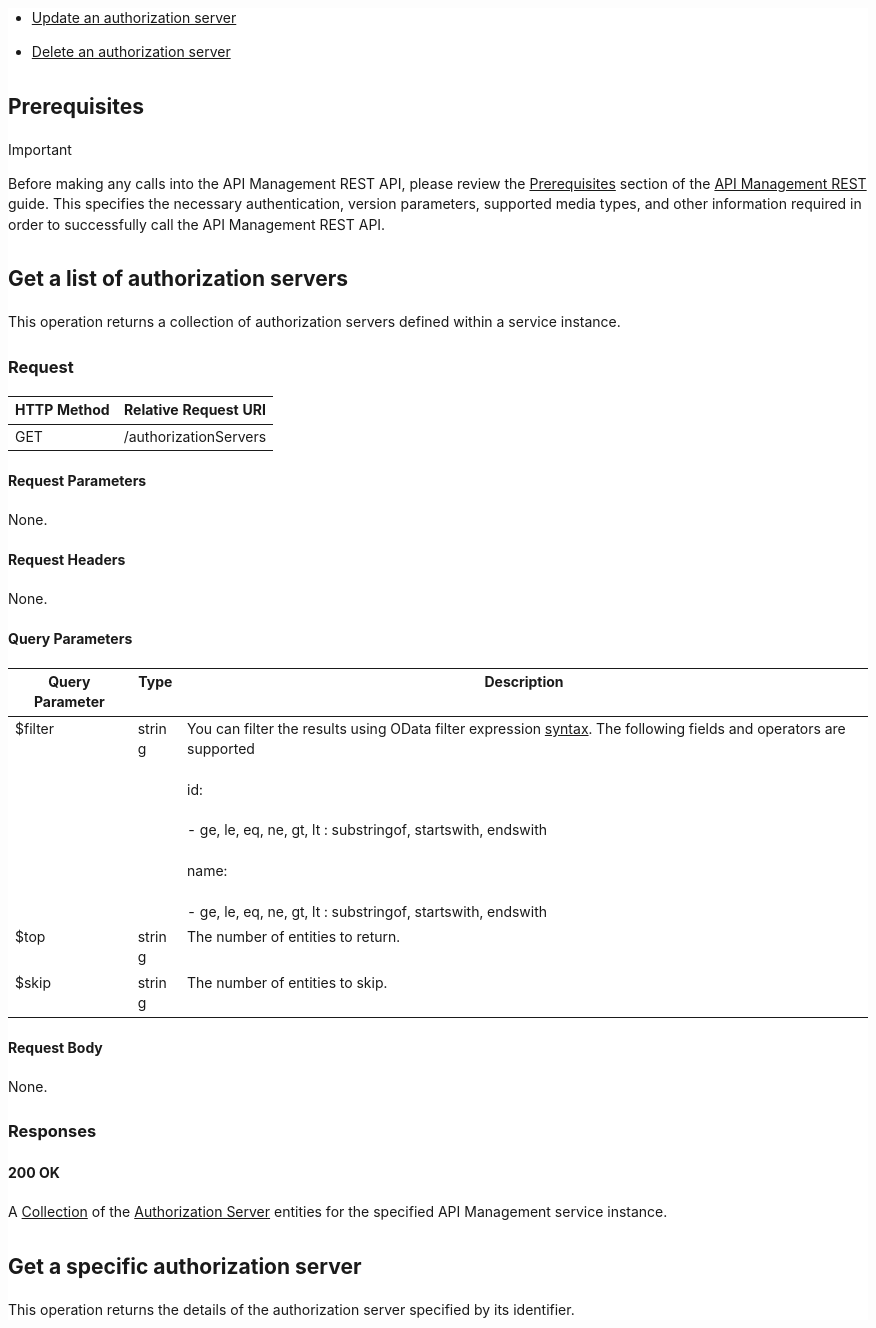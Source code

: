 -   [Update an authorization server](../ApiManagementREST/Azure-API-Management-REST-API-Authorization-Server-entity.md#PATCH)  
  
-   [Delete an authorization server](../ApiManagementREST/Azure-API-Management-REST-API-Authorization-Server-entity.md#DELETE)  
  
##  <a name="Prerequisites"></a> Prerequisites  
  
> [!IMPORTANT]
>  Before making any calls into the API Management REST API, please review the [Prerequisites](../ApiManagementREST/API-Management-REST.md#Prerequisites) section of the [API Management REST](../ApiManagementREST/API-Management-REST.md) guide. This specifies the necessary authentication, version parameters, supported media types, and other information required in order to successfully call the API Management REST API.  
  
##  <a name="List"></a> Get a list of authorization servers  
 This operation returns a collection of authorization servers defined within a service instance.  
  
### Request  
  
|HTTP Method|Relative Request URI|  
|-----------------|--------------------------|  
|GET|/authorizationServers|  
  
#### Request Parameters  
 None.  
  
#### Request Headers  
 None.  
  
#### Query Parameters  
  
|Query Parameter|Type|Description|  
|---------------------|----------|-----------------|  
|$filter|string|You can filter the results using OData filter expression [syntax](http://docs.oasis-open.org/odata/odata/v4.0/os/part2-url-conventions/odata-v4.0-os-part2-url-conventions.html#_Toc372793792). The following fields and operators are supported<br /><br /> id:<br /><br /> - ge, le, eq, ne, gt, lt : substringof, startswith, endswith<br /><br /> name:<br /><br /> - ge, le, eq, ne, gt, lt : substringof, startswith, endswith|  
|$top|string|The number of entities to return.|  
|$skip|string|The number of entities to skip.|  
  
#### Request Body  
 None.  
  
### Responses  
  
#### 200 OK  
 A [Collection](../ApiManagementREST/Azure-API-Management-REST-API-contract-reference.md#collection) of the [Authorization Server](../ApiManagementREST/Azure-API-Management-REST-API-contract-reference.md#AuthorizationServer) entities for the specified API Management service instance.  
  
##  <a name="Get"></a> Get a specific authorization server  
 This operation returns the details of the authorization server specified by its identifier.  
  